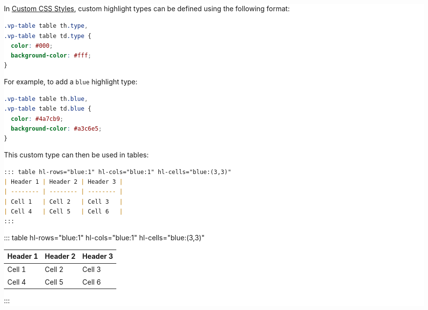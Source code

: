 In [Custom CSS Styles](../custom/style.md), custom highlight types can be defined using the following format:

```css
.vp-table table th.type,
.vp-table table td.type {
  color: #000;
  background-color: #fff;
}
```

For example, to add a `blue` highlight type:

```css
.vp-table table th.blue,
.vp-table table td.blue {
  color: #4a7cb9;
  background-color: #a3c6e5;
}
```

<style>
.vp-table table th.blue,
.vp-table table td.blue {
  color: #4a7cb9;
  background-color: #a3c6e5;
}
</style>

This custom type can then be used in tables:

```md
::: table hl-rows="blue:1" hl-cols="blue:1" hl-cells="blue:(3,3)"
| Header 1 | Header 2 | Header 3 |
| -------- | -------- | -------- |
| Cell 1   | Cell 2   | Cell 3   |
| Cell 4   | Cell 5   | Cell 6   |
:::
```

::: table hl-rows="blue:1" hl-cols="blue:1" hl-cells="blue:(3,3)"

| Header 1 | Header 2 | Header 3 |
| -------- | -------- | -------- |
| Cell 1   | Cell 2   | Cell 3   |
| Cell 4   | Cell 5   | Cell 6   |

:::
